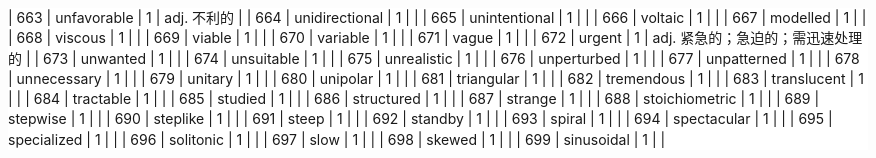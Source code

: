 | 663   | unfavorable                            | 1         | adj. 不利的                                                          |
| 664   | unidirectional                         | 1         |                                                                      |
| 665   | unintentional                          | 1         |                                                                      |
| 666   | voltaic                                | 1         |                                                                      |
| 667   | modelled                               | 1         |                                                                      |
| 668   | viscous                                | 1         |                                                                      |
| 669   | viable                                 | 1         |                                                                      |
| 670   | variable                               | 1         |                                                                      |
| 671   | vague                                  | 1         |                                                                      |
| 672   | urgent                                 | 1         | adj. 紧急的；急迫的；需迅速处理的                                    |
| 673   | unwanted                               | 1         |                                                                      |
| 674   | unsuitable                             | 1         |                                                                      |
| 675   | unrealistic                            | 1         |                                                                      |
| 676   | unperturbed                            | 1         |                                                                      |
| 677   | unpatterned                            | 1         |                                                                      |
| 678   | unnecessary                            | 1         |                                                                      |
| 679   | unitary                                | 1         |                                                                      |
| 680   | unipolar                               | 1         |                                                                      |
| 681   | triangular                             | 1         |                                                                      |
| 682   | tremendous                             | 1         |                                                                      |
| 683   | translucent                            | 1         |                                                                      |
| 684   | tractable                              | 1         |                                                                      |
| 685   | studied                                | 1         |                                                                      |
| 686   | structured                             | 1         |                                                                      |
| 687   | strange                                | 1         |                                                                      |
| 688   | stoichiometric                         | 1         |                                                                      |
| 689   | stepwise                               | 1         |                                                                      |
| 690   | steplike                               | 1         |                                                                      |
| 691   | steep                                  | 1         |                                                                      |
| 692   | standby                                | 1         |                                                                      |
| 693   | spiral                                 | 1         |                                                                      |
| 694   | spectacular                            | 1         |                                                                      |
| 695   | specialized                            | 1         |                                                                      |
| 696   | solitonic                              | 1         |                                                                      |
| 697   | slow                                   | 1         |                                                                      |
| 698   | skewed                                 | 1         |                                                                      |
| 699   | sinusoidal                             | 1         |                                                                      |